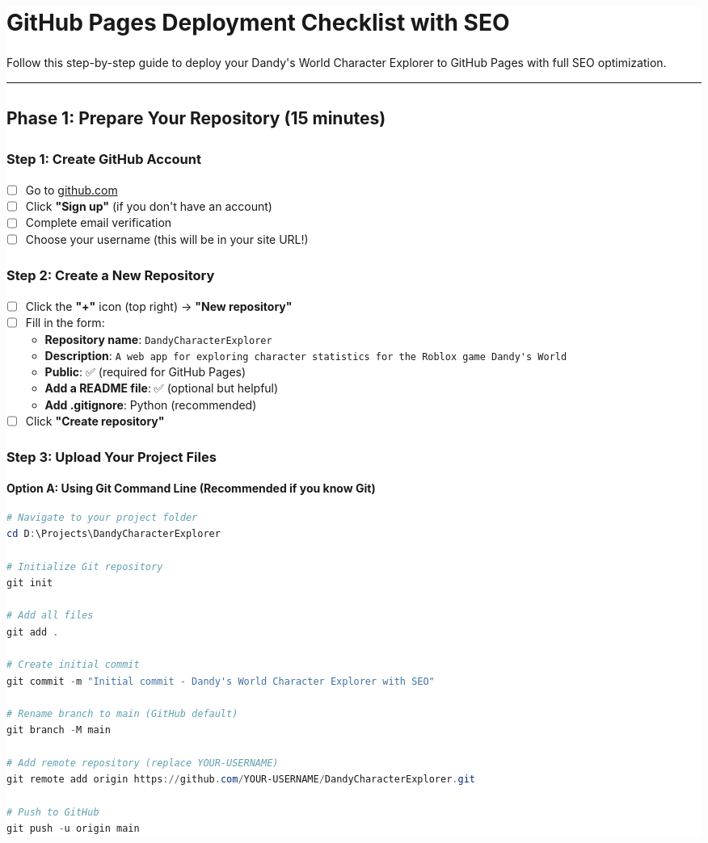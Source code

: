 # GitHub Pages Deployment Checklist with SEO

Follow this step-by-step guide to deploy your Dandy's World Character Explorer to GitHub Pages with full SEO optimization.

---

## Phase 1: Prepare Your Repository (15 minutes)

### Step 1: Create GitHub Account
- [ ] Go to [github.com](https://github.com)
- [ ] Click **"Sign up"** (if you don't have an account)
- [ ] Complete email verification
- [ ] Choose your username (this will be in your site URL!)

### Step 2: Create a New Repository
- [ ] Click the **"+"** icon (top right) → **"New repository"**
- [ ] Fill in the form:
  - **Repository name**: `DandyCharacterExplorer`
  - **Description**: `A web app for exploring character statistics for the Roblox game Dandy's World`
  - **Public**: ✅ (required for GitHub Pages)
  - **Add a README file**: ✅ (optional but helpful)
  - **Add .gitignore**: Python (recommended)
- [ ] Click **"Create repository"**

### Step 3: Upload Your Project Files

**Option A: Using Git Command Line (Recommended if you know Git)**

```powershell
# Navigate to your project folder
cd D:\Projects\DandyCharacterExplorer

# Initialize Git repository
git init

# Add all files
git add .

# Create initial commit
git commit -m "Initial commit - Dandy's World Character Explorer with SEO"

# Rename branch to main (GitHub default)
git branch -M main

# Add remote repository (replace YOUR-USERNAME)
git remote add origin https://github.com/YOUR-USERNAME/DandyCharacterExplorer.git

# Push to GitHub
git push -u origin main
```
